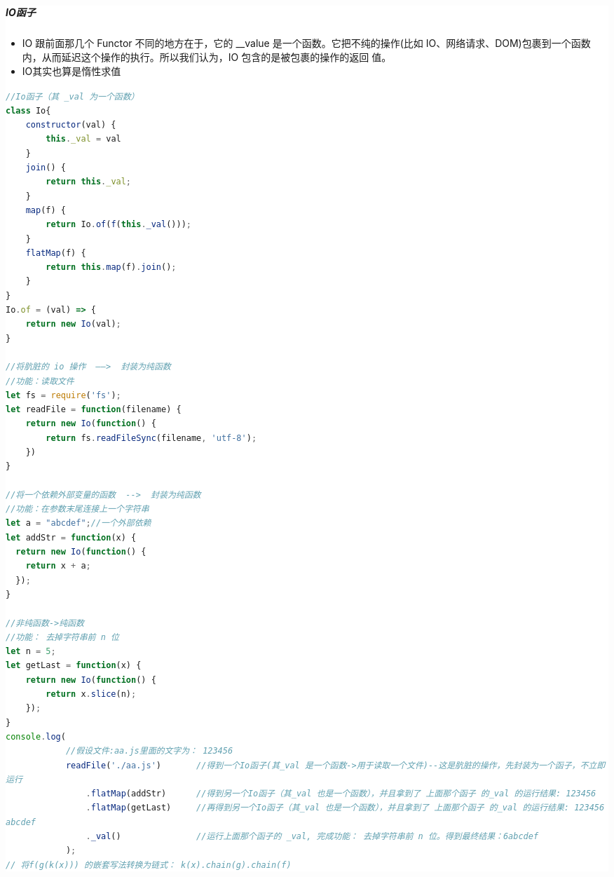 ##### IO函子

* IO 跟前面那几个 Functor 不同的地方在于，它的 __value 是一个函数。它把不纯的操作(比如 IO、网络请求、DOM)包裹到一个函数内，从而延迟这个操作的执行。所以我们认为，IO 包含的是被包裹的操作的返回
  值。
* IO其实也算是惰性求值

```javascript
//Io函子（其 _val 为一个函数）
class Io{
    constructor(val) {
        this._val = val
    }
    join() {
        return this._val;
    }
    map(f) {
        return Io.of(f(this._val()));
    }
    flatMap(f) {
        return this.map(f).join();
    }
}
Io.of = (val) => {
    return new Io(val);
}

//将肮脏的 io 操作  ——>  封装为纯函数
//功能：读取文件
let fs = require('fs');
let readFile = function(filename) {
    return new Io(function() {
        return fs.readFileSync(filename, 'utf-8');
    })
}

//将一个依赖外部变量的函数  -->  封装为纯函数
//功能：在参数末尾连接上一个字符串
let a = "abcdef";//一个外部依赖
let addStr = function(x) {
  return new Io(function() {
    return x + a;
  });
}

//非纯函数->纯函数
//功能： 去掉字符串前 n 位
let n = 5;
let getLast = function(x) {
    return new Io(function() {
        return x.slice(n);
    });
}
console.log(
            //假设文件:aa.js里面的文字为： 123456
            readFile('./aa.js')       //得到一个Io函子(其_val 是一个函数->用于读取一个文件)--这是肮脏的操作，先封装为一个函子，不立即运行
                .flatMap(addStr)      //得到另一个Io函子（其_val 也是一个函数），并且拿到了 上面那个函子 的_val 的运行结果: 123456
                .flatMap(getLast)     //再得到另一个Io函子（其_val 也是一个函数），并且拿到了 上面那个函子 的_val 的运行结果: 123456abcdef
                ._val()               //运行上面那个函子的 _val, 完成功能： 去掉字符串前 n 位。得到最终结果：6abcdef
            );
// 将f(g(k(x))) 的嵌套写法转换为链式： k(x).chain(g).chain(f)
```
